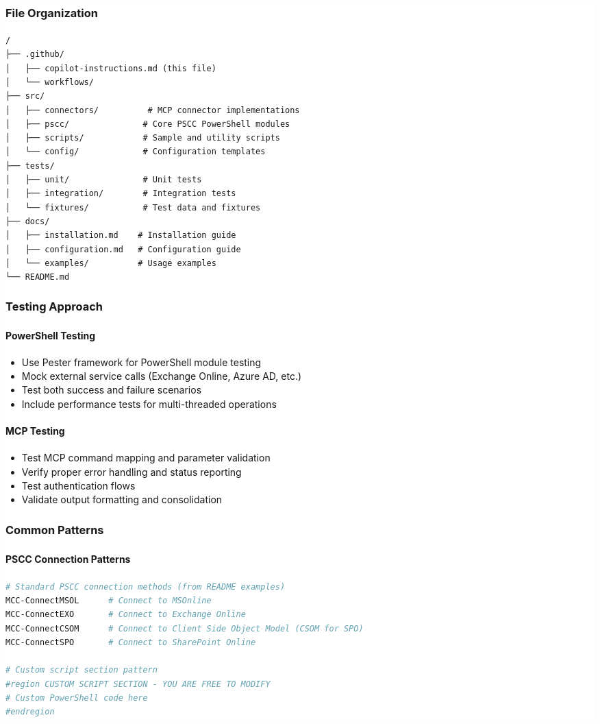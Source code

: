 ### File Organization

```
/
├── .github/
│   ├── copilot-instructions.md (this file)
│   └── workflows/
├── src/
│   ├── connectors/          # MCP connector implementations
│   ├── pscc/               # Core PSCC PowerShell modules
│   ├── scripts/            # Sample and utility scripts
│   └── config/             # Configuration templates
├── tests/
│   ├── unit/               # Unit tests
│   ├── integration/        # Integration tests
│   └── fixtures/           # Test data and fixtures
├── docs/
│   ├── installation.md    # Installation guide
│   ├── configuration.md   # Configuration guide
│   └── examples/          # Usage examples
└── README.md
```

### Testing Approach

#### PowerShell Testing
- Use Pester framework for PowerShell module testing
- Mock external service calls (Exchange Online, Azure AD, etc.)
- Test both success and failure scenarios
- Include performance tests for multi-threaded operations

#### MCP Testing
- Test MCP command mapping and parameter validation
- Verify proper error handling and status reporting
- Test authentication flows
- Validate output formatting and consolidation

### Common Patterns

#### PSCC Connection Patterns
```powershell
# Standard PSCC connection methods (from README examples)
MCC-ConnectMSOL      # Connect to MSOnline
MCC-ConnectEXO       # Connect to Exchange Online  
MCC-ConnectCSOM      # Connect to Client Side Object Model (CSOM for SPO)
MCC-ConnectSPO       # Connect to SharePoint Online

# Custom script section pattern
#region CUSTOM SCRIPT SECTION - YOU ARE FREE TO MODIFY
# Custom PowerShell code here
#endregion
```
